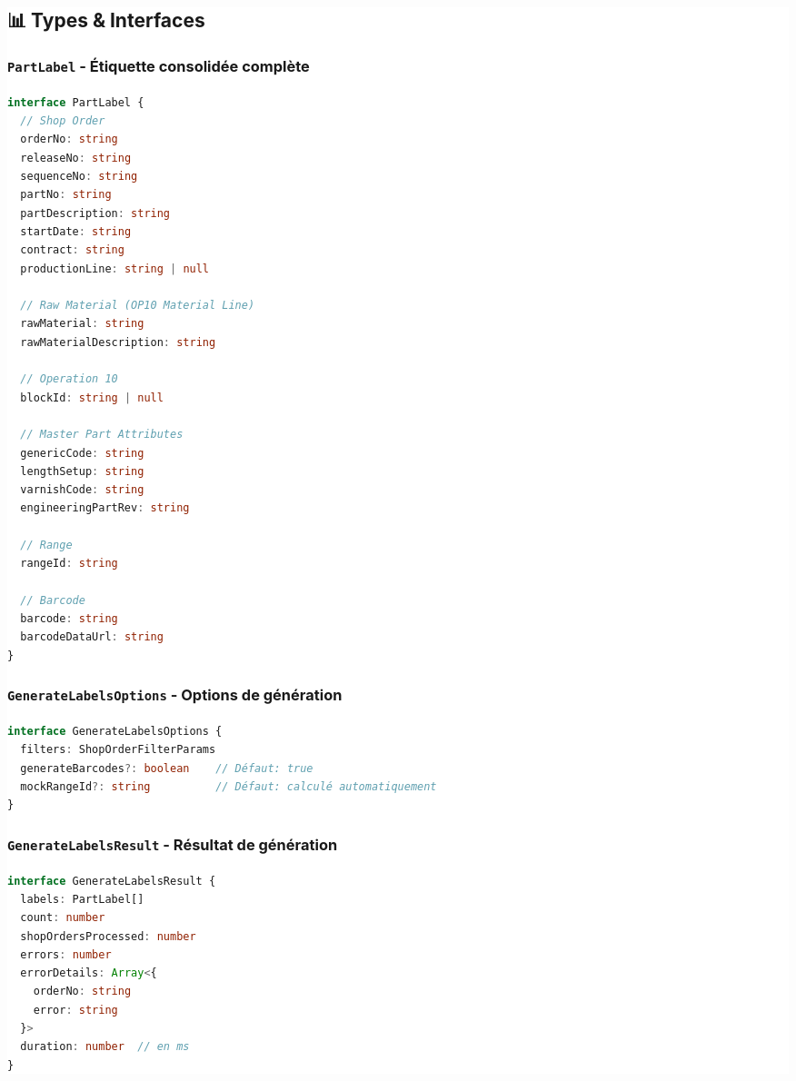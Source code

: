 
## 📊 Types & Interfaces

### `PartLabel` - Étiquette consolidée complète

```typescript
interface PartLabel {
  // Shop Order
  orderNo: string
  releaseNo: string
  sequenceNo: string
  partNo: string
  partDescription: string
  startDate: string
  contract: string
  productionLine: string | null
  
  // Raw Material (OP10 Material Line)
  rawMaterial: string
  rawMaterialDescription: string
  
  // Operation 10
  blockId: string | null
  
  // Master Part Attributes
  genericCode: string
  lengthSetup: string
  varnishCode: string
  engineeringPartRev: string
  
  // Range
  rangeId: string
  
  // Barcode
  barcode: string
  barcodeDataUrl: string
}
```

### `GenerateLabelsOptions` - Options de génération

```typescript
interface GenerateLabelsOptions {
  filters: ShopOrderFilterParams
  generateBarcodes?: boolean    // Défaut: true
  mockRangeId?: string          // Défaut: calculé automatiquement
}
```

### `GenerateLabelsResult` - Résultat de génération

```typescript
interface GenerateLabelsResult {
  labels: PartLabel[]
  count: number
  shopOrdersProcessed: number
  errors: number
  errorDetails: Array<{
    orderNo: string
    error: string
  }>
  duration: number  // en ms
}
```
